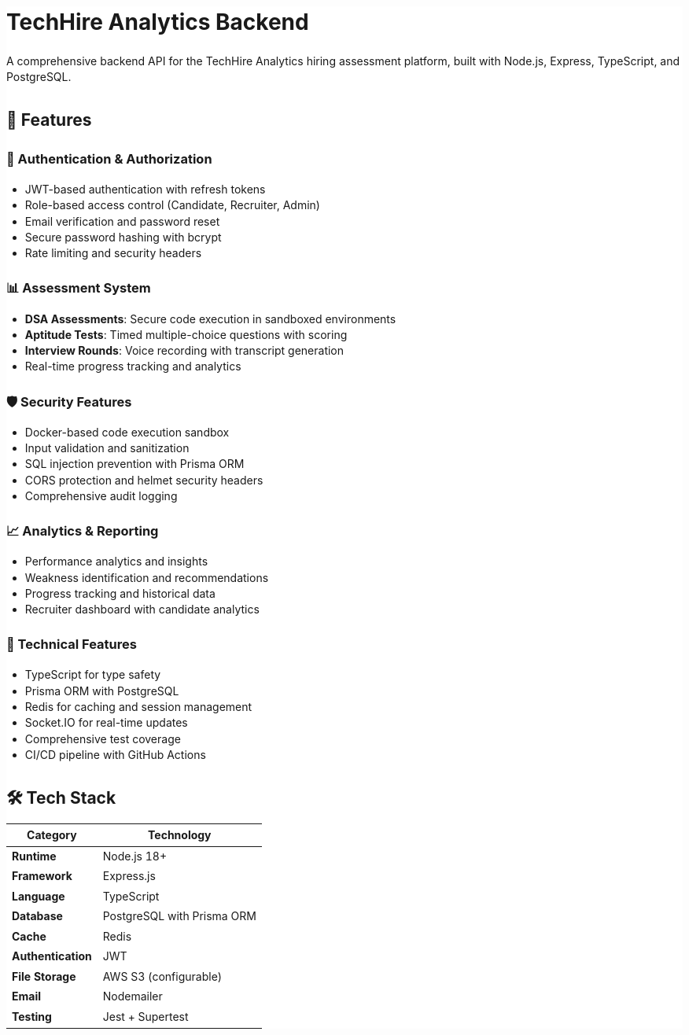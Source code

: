# TechHire Analytics Backend

A comprehensive backend API for the TechHire Analytics hiring assessment platform, built with Node.js, Express, TypeScript, and PostgreSQL.

## 🚀 Features

### 🔐 Authentication & Authorization
- JWT-based authentication with refresh tokens
- Role-based access control (Candidate, Recruiter, Admin)
- Email verification and password reset
- Secure password hashing with bcrypt
- Rate limiting and security headers

### 📊 Assessment System
- **DSA Assessments**: Secure code execution in sandboxed environments
- **Aptitude Tests**: Timed multiple-choice questions with scoring
- **Interview Rounds**: Voice recording with transcript generation
- Real-time progress tracking and analytics

### 🛡️ Security Features
- Docker-based code execution sandbox
- Input validation and sanitization
- SQL injection prevention with Prisma ORM
- CORS protection and helmet security headers
- Comprehensive audit logging

### 📈 Analytics & Reporting
- Performance analytics and insights
- Weakness identification and recommendations
- Progress tracking and historical data
- Recruiter dashboard with candidate analytics

### 🔧 Technical Features
- TypeScript for type safety
- Prisma ORM with PostgreSQL
- Redis for caching and session management
- Socket.IO for real-time updates
- Comprehensive test coverage
- CI/CD pipeline with GitHub Actions

## 🛠️ Tech Stack

| Category | Technology |
|----------|------------|
| **Runtime** | Node.js 18+ |
| **Framework** | Express.js |
| **Language** | TypeScript |
| **Database** | PostgreSQL with Prisma ORM |
| **Cache** | Redis |
| **Authentication** | JWT |
| **File Storage** | AWS S3 (configurable) |
| **Email** | Nodemailer |
| **Testing** | Jest + Supertest |
